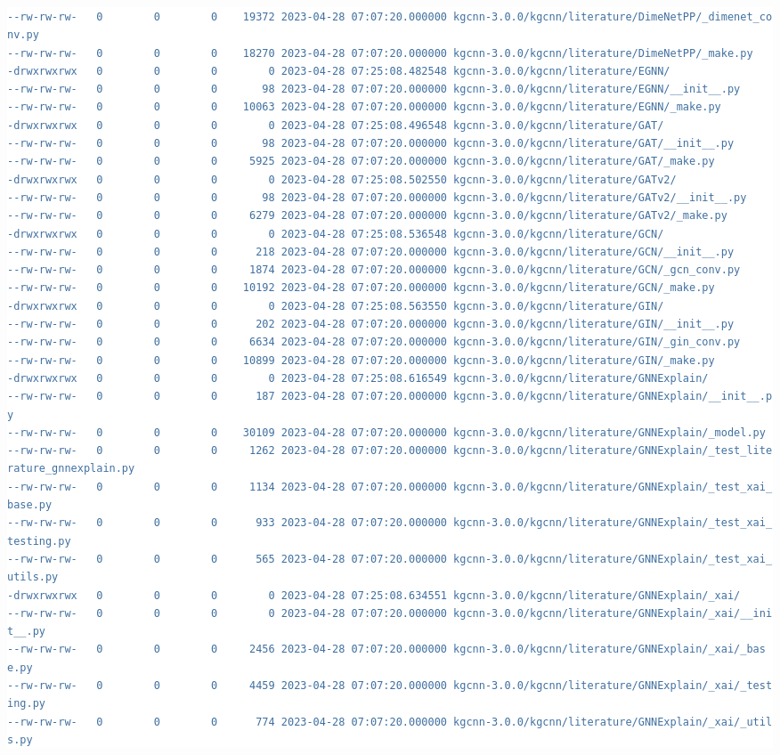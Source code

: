 ```diff
--rw-rw-rw-   0        0        0    19372 2023-04-28 07:07:20.000000 kgcnn-3.0.0/kgcnn/literature/DimeNetPP/_dimenet_conv.py
--rw-rw-rw-   0        0        0    18270 2023-04-28 07:07:20.000000 kgcnn-3.0.0/kgcnn/literature/DimeNetPP/_make.py
-drwxrwxrwx   0        0        0        0 2023-04-28 07:25:08.482548 kgcnn-3.0.0/kgcnn/literature/EGNN/
--rw-rw-rw-   0        0        0       98 2023-04-28 07:07:20.000000 kgcnn-3.0.0/kgcnn/literature/EGNN/__init__.py
--rw-rw-rw-   0        0        0    10063 2023-04-28 07:07:20.000000 kgcnn-3.0.0/kgcnn/literature/EGNN/_make.py
-drwxrwxrwx   0        0        0        0 2023-04-28 07:25:08.496548 kgcnn-3.0.0/kgcnn/literature/GAT/
--rw-rw-rw-   0        0        0       98 2023-04-28 07:07:20.000000 kgcnn-3.0.0/kgcnn/literature/GAT/__init__.py
--rw-rw-rw-   0        0        0     5925 2023-04-28 07:07:20.000000 kgcnn-3.0.0/kgcnn/literature/GAT/_make.py
-drwxrwxrwx   0        0        0        0 2023-04-28 07:25:08.502550 kgcnn-3.0.0/kgcnn/literature/GATv2/
--rw-rw-rw-   0        0        0       98 2023-04-28 07:07:20.000000 kgcnn-3.0.0/kgcnn/literature/GATv2/__init__.py
--rw-rw-rw-   0        0        0     6279 2023-04-28 07:07:20.000000 kgcnn-3.0.0/kgcnn/literature/GATv2/_make.py
-drwxrwxrwx   0        0        0        0 2023-04-28 07:25:08.536548 kgcnn-3.0.0/kgcnn/literature/GCN/
--rw-rw-rw-   0        0        0      218 2023-04-28 07:07:20.000000 kgcnn-3.0.0/kgcnn/literature/GCN/__init__.py
--rw-rw-rw-   0        0        0     1874 2023-04-28 07:07:20.000000 kgcnn-3.0.0/kgcnn/literature/GCN/_gcn_conv.py
--rw-rw-rw-   0        0        0    10192 2023-04-28 07:07:20.000000 kgcnn-3.0.0/kgcnn/literature/GCN/_make.py
-drwxrwxrwx   0        0        0        0 2023-04-28 07:25:08.563550 kgcnn-3.0.0/kgcnn/literature/GIN/
--rw-rw-rw-   0        0        0      202 2023-04-28 07:07:20.000000 kgcnn-3.0.0/kgcnn/literature/GIN/__init__.py
--rw-rw-rw-   0        0        0     6634 2023-04-28 07:07:20.000000 kgcnn-3.0.0/kgcnn/literature/GIN/_gin_conv.py
--rw-rw-rw-   0        0        0    10899 2023-04-28 07:07:20.000000 kgcnn-3.0.0/kgcnn/literature/GIN/_make.py
-drwxrwxrwx   0        0        0        0 2023-04-28 07:25:08.616549 kgcnn-3.0.0/kgcnn/literature/GNNExplain/
--rw-rw-rw-   0        0        0      187 2023-04-28 07:07:20.000000 kgcnn-3.0.0/kgcnn/literature/GNNExplain/__init__.py
--rw-rw-rw-   0        0        0    30109 2023-04-28 07:07:20.000000 kgcnn-3.0.0/kgcnn/literature/GNNExplain/_model.py
--rw-rw-rw-   0        0        0     1262 2023-04-28 07:07:20.000000 kgcnn-3.0.0/kgcnn/literature/GNNExplain/_test_literature_gnnexplain.py
--rw-rw-rw-   0        0        0     1134 2023-04-28 07:07:20.000000 kgcnn-3.0.0/kgcnn/literature/GNNExplain/_test_xai_base.py
--rw-rw-rw-   0        0        0      933 2023-04-28 07:07:20.000000 kgcnn-3.0.0/kgcnn/literature/GNNExplain/_test_xai_testing.py
--rw-rw-rw-   0        0        0      565 2023-04-28 07:07:20.000000 kgcnn-3.0.0/kgcnn/literature/GNNExplain/_test_xai_utils.py
-drwxrwxrwx   0        0        0        0 2023-04-28 07:25:08.634551 kgcnn-3.0.0/kgcnn/literature/GNNExplain/_xai/
--rw-rw-rw-   0        0        0        0 2023-04-28 07:07:20.000000 kgcnn-3.0.0/kgcnn/literature/GNNExplain/_xai/__init__.py
--rw-rw-rw-   0        0        0     2456 2023-04-28 07:07:20.000000 kgcnn-3.0.0/kgcnn/literature/GNNExplain/_xai/_base.py
--rw-rw-rw-   0        0        0     4459 2023-04-28 07:07:20.000000 kgcnn-3.0.0/kgcnn/literature/GNNExplain/_xai/_testing.py
--rw-rw-rw-   0        0        0      774 2023-04-28 07:07:20.000000 kgcnn-3.0.0/kgcnn/literature/GNNExplain/_xai/_utils.py
```